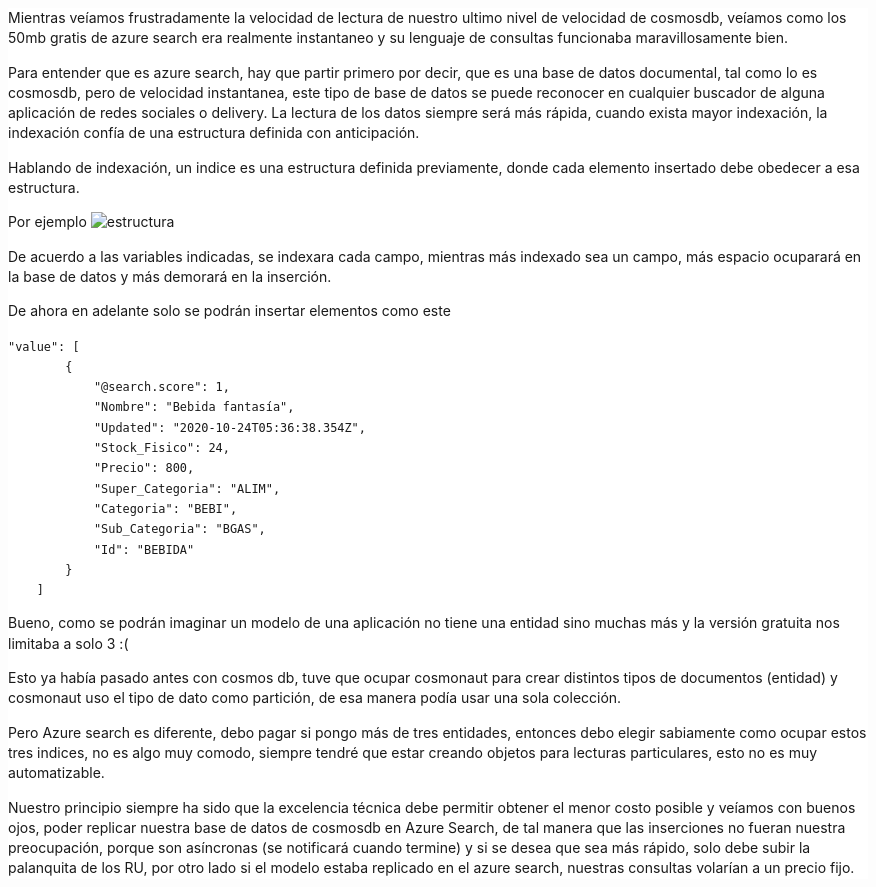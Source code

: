 Mientras veíamos frustradamente la velocidad de lectura de nuestro ultimo nivel de velocidad de cosmosdb, veíamos como los 50mb gratis de azure search era realmente instantaneo y su lenguaje de consultas funcionaba maravillosamente bien. 

Para entender que es azure search, hay que partir primero por decir, que es una base de datos documental, tal como lo es cosmosdb, pero de velocidad instantanea, este tipo de base de datos se puede reconocer en cualquier buscador de alguna aplicación de redes sociales o delivery. La lectura de los datos siempre será más rápida, cuando exista mayor indexación, la indexación confía de una estructura definida con anticipación. 

Hablando de indexación, un indice es una estructura definida previamente, donde cada elemento insertado debe obedecer a esa estructura.

Por ejemplo
![estructura](https://images.trifenix.io/estructura.png)

De acuerdo a las variables indicadas, se indexara cada campo, mientras más indexado sea un campo, más espacio ocuparará en la base de datos y más demorará en la inserción. 

De ahora en adelante solo se podrán insertar elementos como este

```
"value": [
        {
            "@search.score": 1,
            "Nombre": "Bebida fantasía",
            "Updated": "2020-10-24T05:36:38.354Z",
            "Stock_Fisico": 24,
            "Precio": 800,
            "Super_Categoria": "ALIM",
            "Categoria": "BEBI",
            "Sub_Categoria": "BGAS",
            "Id": "BEBIDA"
        }
    ]
```

Bueno, como se podrán imaginar un modelo de una aplicación no tiene una entidad sino muchas más y la versión gratuita nos limitaba a solo 3 :(

Esto ya había pasado antes con cosmos db, tuve que ocupar cosmonaut para crear distintos tipos de documentos (entidad) y cosmonaut uso el tipo de dato como partición, de esa manera podía usar una sola colección.

Pero Azure search es diferente, debo pagar si pongo más de tres entidades, entonces debo elegir sabiamente como ocupar estos tres indices, no es algo muy comodo, siempre tendré que estar creando objetos para lecturas particulares, esto no es muy automatizable. 


Nuestro principio siempre ha sido que la excelencia técnica debe permitir obtener el menor costo posible y veíamos con buenos ojos, poder replicar nuestra base de datos de cosmosdb en Azure Search, de tal manera que las inserciones no fueran nuestra preocupación, porque son asíncronas  (se notificará cuando termine) y si se desea que sea más rápido, solo debe subir la palanquita de los RU, por otro lado si el modelo estaba replicado en el azure search, nuestras consultas volarían a un precio fijo.
